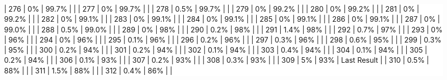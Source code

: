 | 276 | 0% | 99.7% |  |
| 277 | 0% | 99.7% |  |
| 278 | 0.5% | 99.7% |  |
| 279 | 0% | 99.2% |  |
| 280 | 0% | 99.2% |  |
| 281 | 0% | 99.2% |  |
| 282 | 0% | 99.1% |  |
| 283 | 0% | 99.1% |  |
| 284 | 0% | 99.1% |  |
| 285 | 0% | 99.1% |  |
| 286 | 0% | 99.1% |  |
| 287 | 0% | 99.0% |  |
| 288 | 0.5% | 99.0% |  |
| 289 | 0% | 98% |  |
| 290 | 0.2% | 98% |  |
| 291 | 1.4% | 98% |  |
| 292 | 0.7% | 97% |  |
| 293 | 0% | 96% |  |
| 294 | 0% | 96% |  |
| 295 | 0.1% | 96% |  |
| 296 | 0.2% | 96% |  |
| 297 | 0.3% | 96% |  |
| 298 | 0.6% | 95% |  |
| 299 | 0.3% | 95% |  |
| 300 | 0.2% | 94% |  |
| 301 | 0.2% | 94% |  |
| 302 | 0.1% | 94% |  |
| 303 | 0.4% | 94% |  |
| 304 | 0.1% | 94% |  |
| 305 | 0.2% | 94% |  |
| 306 | 0.1% | 93% |  |
| 307 | 0.2% | 93% |  |
| 308 | 0.3% | 93% |  |
| 309 | 5% | 93% | Last Result |
| 310 | 0.5% | 88% |  |
| 311 | 1.5% | 88% |  |
| 312 | 0.4% | 86% |  |